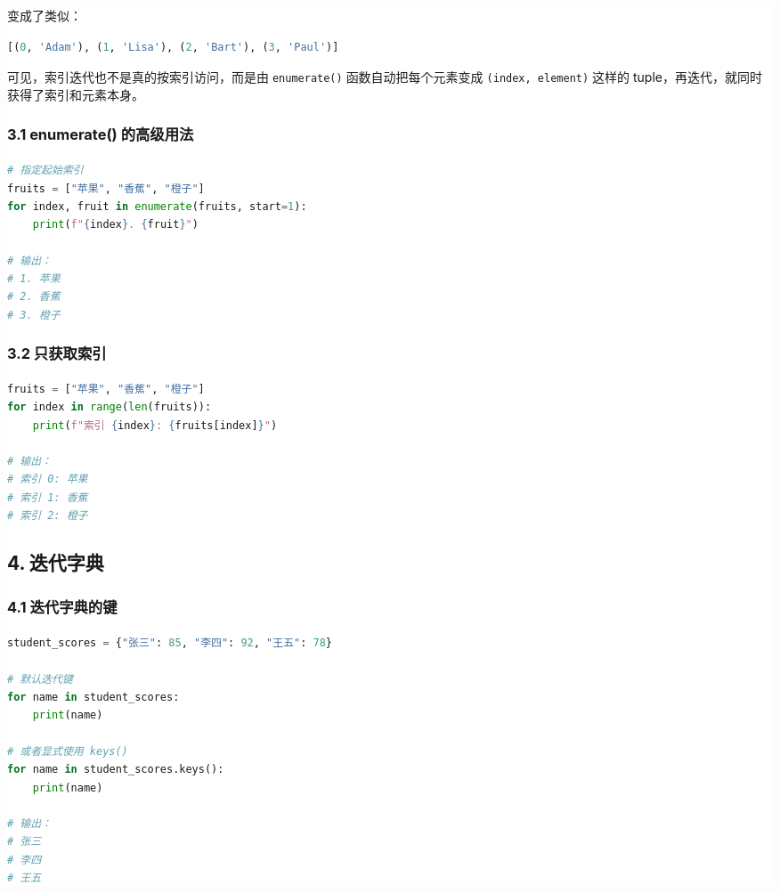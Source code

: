 变成了类似：

```python
[(0, 'Adam'), (1, 'Lisa'), (2, 'Bart'), (3, 'Paul')]
```

可见，索引迭代也不是真的按索引访问，而是由 `enumerate()` 函数自动把每个元素变成 `(index, element)` 这样的 tuple，再迭代，就同时获得了索引和元素本身。

### 3.1 enumerate() 的高级用法
```python
# 指定起始索引
fruits = ["苹果", "香蕉", "橙子"]
for index, fruit in enumerate(fruits, start=1):
    print(f"{index}. {fruit}")

# 输出：
# 1. 苹果
# 2. 香蕉
# 3. 橙子
```

### 3.2 只获取索引
```python
fruits = ["苹果", "香蕉", "橙子"]
for index in range(len(fruits)):
    print(f"索引 {index}: {fruits[index]}")

# 输出：
# 索引 0: 苹果
# 索引 1: 香蕉
# 索引 2: 橙子
```

## 4. 迭代字典

### 4.1 迭代字典的键
```python
student_scores = {"张三": 85, "李四": 92, "王五": 78}

# 默认迭代键
for name in student_scores:
    print(name)

# 或者显式使用 keys()
for name in student_scores.keys():
    print(name)

# 输出：
# 张三
# 李四
# 王五
```
